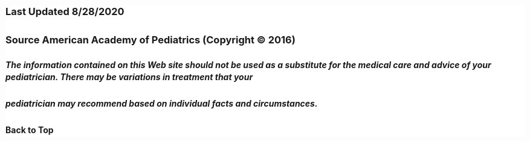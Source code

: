 ### Last Updated 8/28/2020 

### Source American Academy of Pediatrics (Copyright © 2016) 

##### The information contained on this Web site should not be used as a substitute for the medical care and advice of your pediatrician. There may be variations in treatment that your 

##### pediatrician may recommend based on individual facts and circumstances. 

#### Back to Top 


